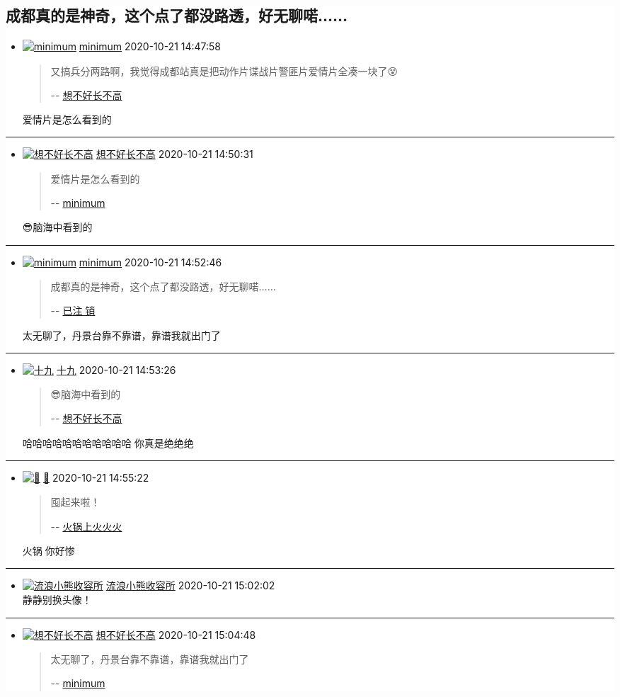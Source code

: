   成都真的是神奇，这个点了都没路透，好无聊喏……  
---
* [![minimum](../../image/icon/u218236166-1.jpg)](https://www.douban.com/people/218236166/)    [minimum](https://www.douban.com/people/218236166/)    2020-10-21 14:47:58  
  >又搞兵分两路啊，我觉得成都站真是把动作片谍战片警匪片爱情片全凑一块了😵  
  >
  >-- [想不好长不高](https://www.douban.com/people/4098918/)  
  
  爱情片是怎么看到的  
---
* [![想不好长不高](../../image/icon/u4098918-4.jpg)](https://www.douban.com/people/4098918/)    [想不好长不高](https://www.douban.com/people/4098918/)    2020-10-21 14:50:31  
  >爱情片是怎么看到的  
  >
  >-- [minimum](https://www.douban.com/people/218236166/)  
  
  😎脑海中看到的  
---
* [![minimum](../../image/icon/u218236166-1.jpg)](https://www.douban.com/people/218236166/)    [minimum](https://www.douban.com/people/218236166/)    2020-10-21 14:52:46  
  >成都真的是神奇，这个点了都没路透，好无聊喏……  
  >
  >-- [已注 销](https://www.douban.com/people/155947097/)  
  
  太无聊了，丹景台靠不靠谱，靠谱我就出门了  
---
* [![十九](../../image/icon/u115373007-23.jpg)](https://www.douban.com/people/115373007/)    [十九](https://www.douban.com/people/115373007/)    2020-10-21 14:53:26  
  >😎脑海中看到的  
  >
  >-- [想不好长不高](https://www.douban.com/people/4098918/)  
  
  哈哈哈哈哈哈哈哈哈哈哈 你真是绝绝绝  
---
* [![🍃](../../image/icon/u207666387-7.jpg)](https://www.douban.com/people/207666387/)    [🍃](https://www.douban.com/people/207666387/)    2020-10-21 14:55:22  
  >囤起来啦！  
  >
  >-- [火锅上火火火](https://www.douban.com/people/175305256/)  
  
  火锅 你好惨  
---
* [![流浪小熊收容所](../../image/icon/u180566948-8.jpg)](https://www.douban.com/people/180566948/)    [流浪小熊收容所](https://www.douban.com/people/180566948/)    2020-10-21 15:02:02  
  静静别换头像！  
---
* [![想不好长不高](../../image/icon/u4098918-4.jpg)](https://www.douban.com/people/4098918/)    [想不好长不高](https://www.douban.com/people/4098918/)    2020-10-21 15:04:48  
  >太无聊了，丹景台靠不靠谱，靠谱我就出门了  
  >
  >-- [minimum](https://www.douban.com/people/218236166/)  
  